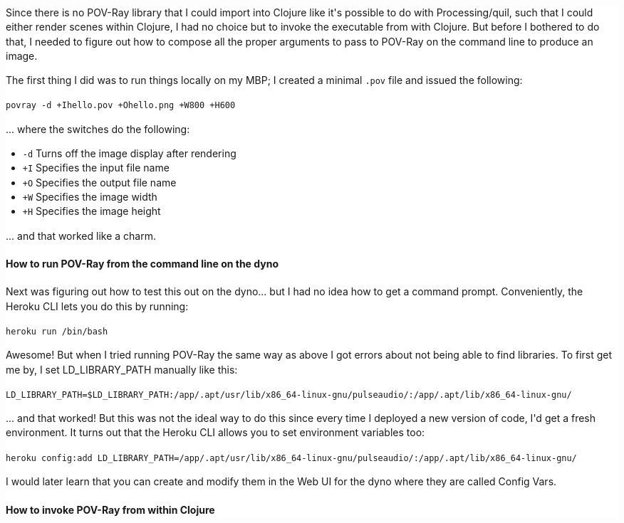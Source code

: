 Since there is no POV-Ray library that I could import into Clojure like it's possible to do with Processing/quil,
such that I could either render scenes within Clojure,
I had no choice but to invoke the executable from with Clojure.
But before I bothered to do that,
I needed to figure out how to compose all the proper arguments to pass to POV-Ray on the command line to produce an image.

The first thing I did was to run things locally on my MBP;
I created a minimal `.pov` file and issued the following:

```
povray -d +Ihello.pov +Ohello.png +W800 +H600
```

... where the switches do the following:

* `-d` Turns off the image display after rendering
* `+I` Specifies the input file name
* `+O` Specifies the output file name
* `+W` Specifies the image width
* `+H` Specifies the image height

... and that worked like a charm.

#### How to run POV-Ray from the command line on the dyno

Next was figuring out how to test this out on the dyno... but I had no idea how to get a command prompt.
Conveniently, the Heroku CLI lets you do this by running:

```
heroku run /bin/bash
```

Awesome! But when I tried running POV-Ray the same way as above I got errors about not being able to find libraries.
To first get me by, I set LD_LIBRARY_PATH manually like this:

```
LD_LIBRARY_PATH=$LD_LIBRARY_PATH:/app/.apt/usr/lib/x86_64-linux-gnu/pulseaudio/:/app/.apt/lib/x86_64-linux-gnu/
```
... and that worked! But this was not the ideal way to do this since every time I deployed a new version of code,
I'd get a fresh environment.
It turns out that the Heroku CLI allows you to set environment variables too:

```
heroku config:add LD_LIBRARY_PATH=/app/.apt/usr/lib/x86_64-linux-gnu/pulseaudio/:/app/.apt/lib/x86_64-linux-gnu/
```

I would later learn that you can create and modify them in the Web UI for the dyno where they are called Config Vars.

#### How to invoke POV-Ray from within Clojure
